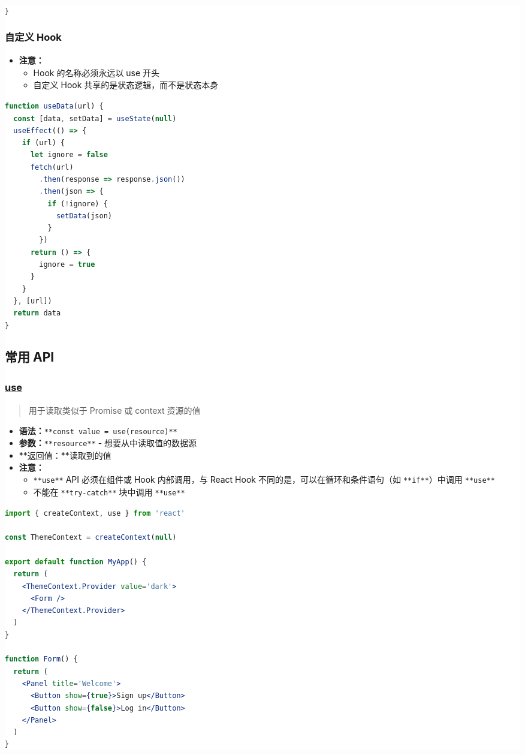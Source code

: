 ```jsx
}
```

### 自定义 Hook
+ **注意：**
    - Hook 的名称必须永远以 use 开头
    - 自定义 Hook 共享的是状态逻辑，而不是状态本身

```jsx
function useData(url) {
  const [data, setData] = useState(null)
  useEffect(() => {
    if (url) {
      let ignore = false
      fetch(url)
        .then(response => response.json())
        .then(json => {
          if (!ignore) {
            setData(json)
          }
        })
      return () => {
        ignore = true
      }
    }
  }, [url])
  return data
}
```

## 常用 API
### [use](https://zh-hans.react.dev/reference/react/use)
> 用于读取类似于 Promise 或 context 资源的值
>

+ **语法：**`**const value = use(resource)**`
+ **参数：**`**resource**` - 想要从中读取值的数据源
+ **返回值：**读取到的值
+ **注意：**
    - `**use**` API 必须在组件或 Hook 内部调用，与 React Hook 不同的是，可以在循环和条件语句（如 `**if**`）中调用 `**use**`
    - 不能在 `**try-catch**` 块中调用 `**use**`

```jsx
import { createContext, use } from 'react'

const ThemeContext = createContext(null)

export default function MyApp() {
  return (
    <ThemeContext.Provider value='dark'>
      <Form />
    </ThemeContext.Provider>
  )
}

function Form() {
  return (
    <Panel title='Welcome'>
      <Button show={true}>Sign up</Button>
      <Button show={false}>Log in</Button>
    </Panel>
  )
}
```
